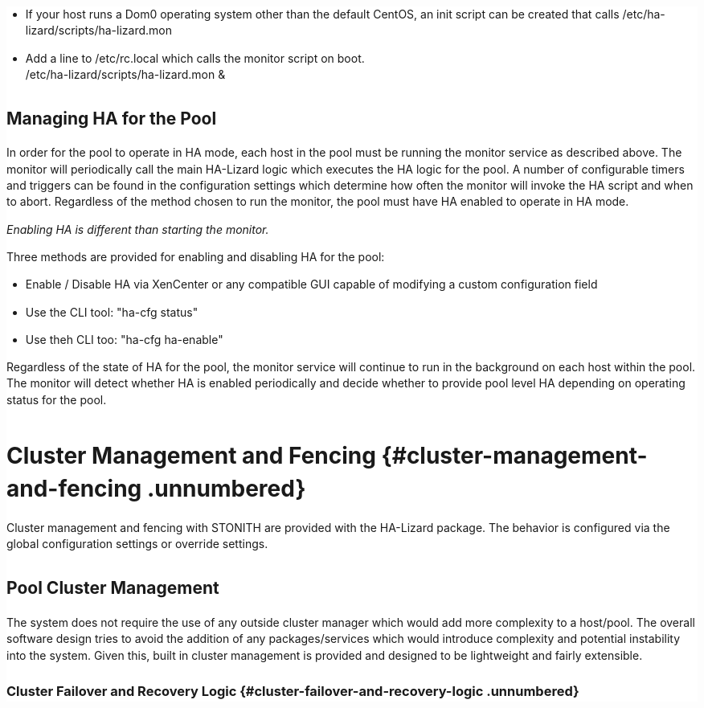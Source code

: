 -   If your host runs a Dom0 operating system other than the default
    CentOS, an init script can be created that calls
    /etc/ha-lizard/scripts/ha-lizard.mon

-   Add a line to /etc/rc.local which calls the monitor script on boot.\
    /etc/ha-lizard/scripts/ha-lizard.mon &

## Managing HA for the Pool

In order for the pool to operate in HA mode, each host in the pool must
be running the monitor service as described above. The monitor will
periodically call the main HA-Lizard logic which executes the HA logic
for the pool. A number of configurable timers and triggers can be found
in the configuration settings which determine how often the monitor will
invoke the HA script and when to abort. Regardless of the method chosen
to run the monitor, the pool must have HA enabled to operate in HA mode.

*Enabling HA is different than starting the monitor.*

Three methods are provided for enabling and disabling HA for the pool:

-   Enable / Disable HA via XenCenter or any compatible GUI capable of
    modifying a custom configuration field

-   Use the CLI tool: "ha-cfg status"

-   Use theh CLI too: "ha-cfg ha-enable"

Regardless of the state of HA for the pool, the monitor service will
continue to run in the background on each host within the pool. The
monitor will detect whether HA is enabled periodically and decide
whether to provide pool level HA depending on operating status for the
pool.

# Cluster Management and Fencing {#cluster-management-and-fencing .unnumbered}

Cluster management and fencing with STONITH are provided with the
HA-Lizard package. The behavior is configured via the global
configuration settings or override settings.

## Pool Cluster Management

The system does not require the use of any outside cluster manager which
would add more complexity to a host/pool. The overall software design
tries to avoid the addition of any packages/services which would
introduce complexity and potential instability into the system. Given
this, built in cluster management is provided and designed to be
lightweight and fairly extensible.

### Cluster Failover and Recovery Logic {#cluster-failover-and-recovery-logic .unnumbered}
